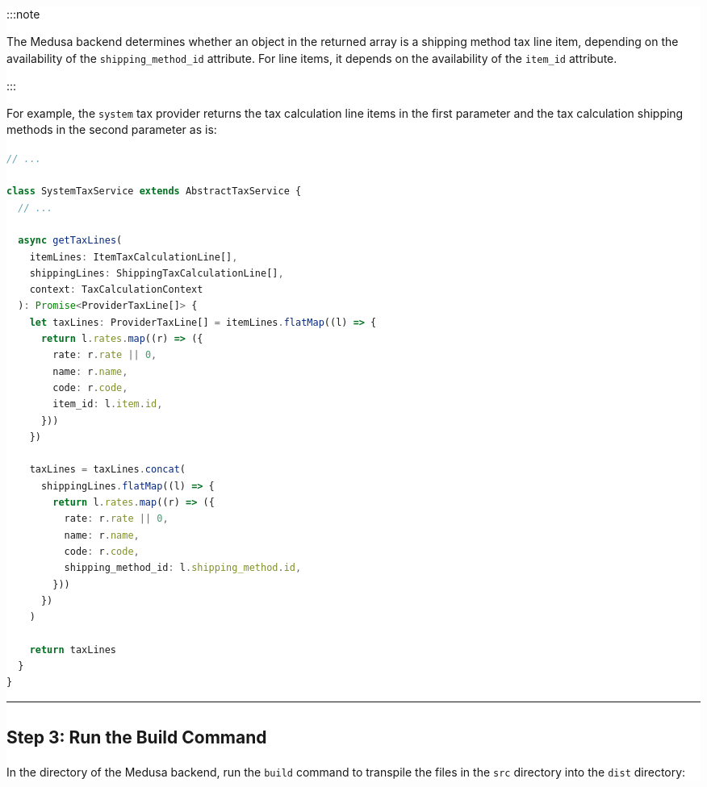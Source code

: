 :::note

The Medusa backend determines whether an object in the returned array is a shipping method tax line item, depending on the availability of the `shipping_method_id` attribute. For line items, it depends on the availability of the `item_id` attribute.

:::

For example, the `system` tax provider returns the tax calculation line items in the first parameter and the tax calculation shipping methods in the second parameter as is:

```ts title=src/services/my-tax.ts
// ...

class SystemTaxService extends AbstractTaxService {
  // ...

  async getTaxLines(
    itemLines: ItemTaxCalculationLine[],
    shippingLines: ShippingTaxCalculationLine[],
    context: TaxCalculationContext
  ): Promise<ProviderTaxLine[]> {
    let taxLines: ProviderTaxLine[] = itemLines.flatMap((l) => {
      return l.rates.map((r) => ({
        rate: r.rate || 0,
        name: r.name,
        code: r.code,
        item_id: l.item.id,
      }))
    })

    taxLines = taxLines.concat(
      shippingLines.flatMap((l) => {
        return l.rates.map((r) => ({
          rate: r.rate || 0,
          name: r.name,
          code: r.code,
          shipping_method_id: l.shipping_method.id,
        }))
      })
    )

    return taxLines
  }
}
```

---

## Step 3: Run the Build Command

In the directory of the Medusa backend, run the `build` command to transpile the files in the `src` directory into the `dist` directory:

